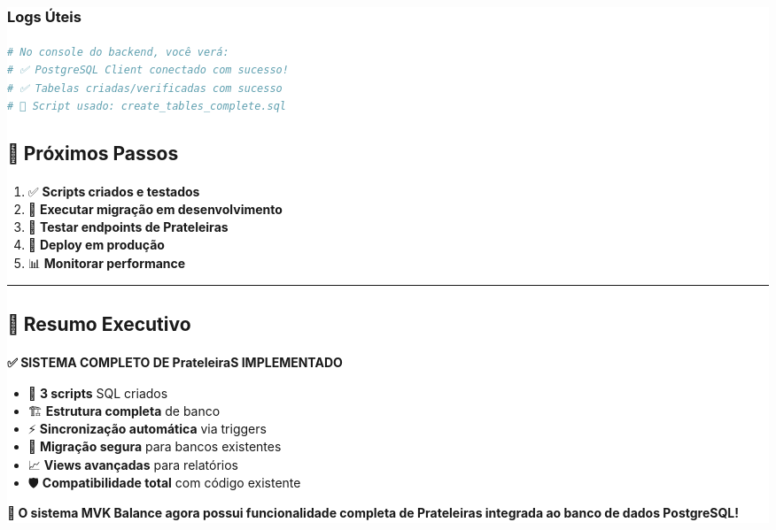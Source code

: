 ### **Logs Úteis**
```bash
# No console do backend, você verá:
# ✅ PostgreSQL Client conectado com sucesso!
# ✅ Tabelas criadas/verificadas com sucesso
# 📄 Script usado: create_tables_complete.sql
```

## 🎯 Próximos Passos

1. ✅ **Scripts criados e testados**
2. 🔄 **Executar migração em desenvolvimento**
3. 🧪 **Testar endpoints de Prateleiras**
4. 🚀 **Deploy em produção**
5. 📊 **Monitorar performance**

---

## 📝 Resumo Executivo

**✅ SISTEMA COMPLETO DE PrateleiraS IMPLEMENTADO**

- 📁 **3 scripts** SQL criados
- 🏗️ **Estrutura completa** de banco
- ⚡ **Sincronização automática** via triggers
- 🔄 **Migração segura** para bancos existentes
- 📈 **Views avançadas** para relatórios
- 🛡️ **Compatibilidade total** com código existente

**🚀 O sistema MVK Balance agora possui funcionalidade completa de Prateleiras integrada ao banco de dados PostgreSQL!** 